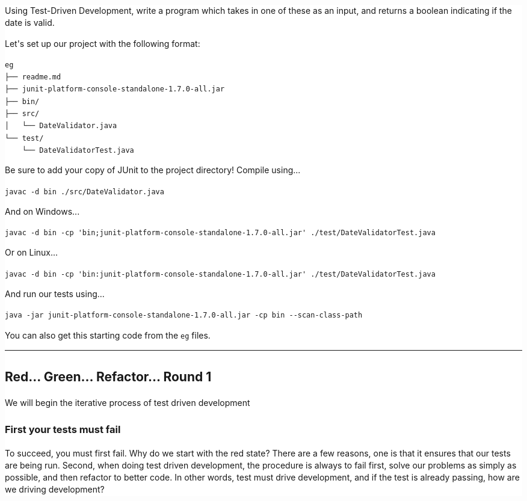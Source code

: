 Using Test-Driven Development, write a program which takes in one of these as an input, and returns a boolean indicating if the date is valid.

Let's set up our project with the following format:

```
eg
├── readme.md
├── junit-platform-console-standalone-1.7.0-all.jar
├── bin/
├── src/
│   └── DateValidator.java
└── test/
    └── DateValidatorTest.java

```
Be sure to add your copy of JUnit to the project directory!
Compile using...

```
javac -d bin ./src/DateValidator.java
```

And on Windows...
```
javac -d bin -cp 'bin;junit-platform-console-standalone-1.7.0-all.jar' ./test/DateValidatorTest.java
```

Or on Linux...
```
javac -d bin -cp 'bin:junit-platform-console-standalone-1.7.0-all.jar' ./test/DateValidatorTest.java
```

And run our tests using...

```
java -jar junit-platform-console-standalone-1.7.0-all.jar -cp bin --scan-class-path
```

You can also get this starting code from the `eg` files.

---

## Red... Green... Refactor... Round 1

We will begin the iterative process of test driven development

### First your tests must fail

To succeed, you must first fail. Why do we start with the red state? There are a few reasons, one is that it ensures that our tests are being run. Second, when doing test driven development, the procedure is always to fail first, solve our problems as simply as possible, and then refactor to better code. In other words, test must drive development, and if the test is already passing, how are we driving development?
